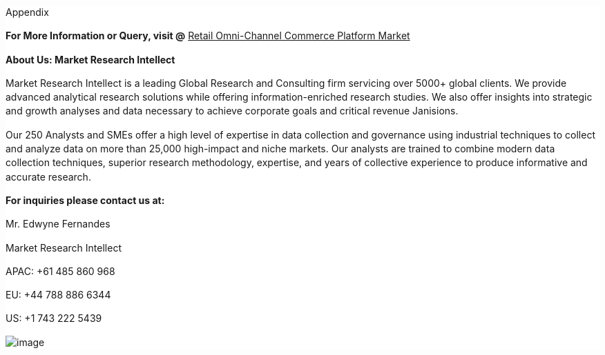 Appendix</span></em></p><p><span class="font-[700]"><strong>For More Information or Query, visit&nbsp;@</strong>&nbsp;</span><span class="font-[700]"><a href="https://www.marketresearchintellect.com/product/retail-omni-channel-commerce-platform-market/?utm_source=Linkedin&utm_medium=019" target="_blank" data-tracking-control-name="article-ssr-frontend-pulse_little-text-block" data-tracking-will-navigate="" data-test-link="">Retail Omni-Channel Commerce Platform Market</a></span></p><p><strong><span class="font-[700]">About Us: Market Research Intellect</span></strong></p><p><span class="">Market Research Intellect is a leading Global Research and Consulting firm servicing over 5000+ global clients. We provide advanced analytical research solutions while offering information-enriched research studies.&nbsp;</span>We also offer insights into strategic and growth analyses and data necessary to achieve corporate goals and critical revenue Janisions.</p><p><span class="">Our 250 Analysts and SMEs offer a high level of expertise in data collection and governance using industrial techniques to collect and analyze data on more than 25,000 high-impact and niche markets. Our analysts are trained to combine modern data collection techniques, superior research methodology, expertise, and years of collective experience to produce informative and accurate research.</span></p><p><strong>For inquiries please contact us at:</strong></p><p>Mr. Edwyne Fernandes</p><p>Market Research Intellect</p><p>APAC: +61 485 860 968</p><p>EU: +44 788 886 6344</p><p>US: +1 743 222 5439</p>
![image](https://github.com/user-attachments/assets/c8f2c7d9-5636-483c-9a5d-9c24a66b7068)
